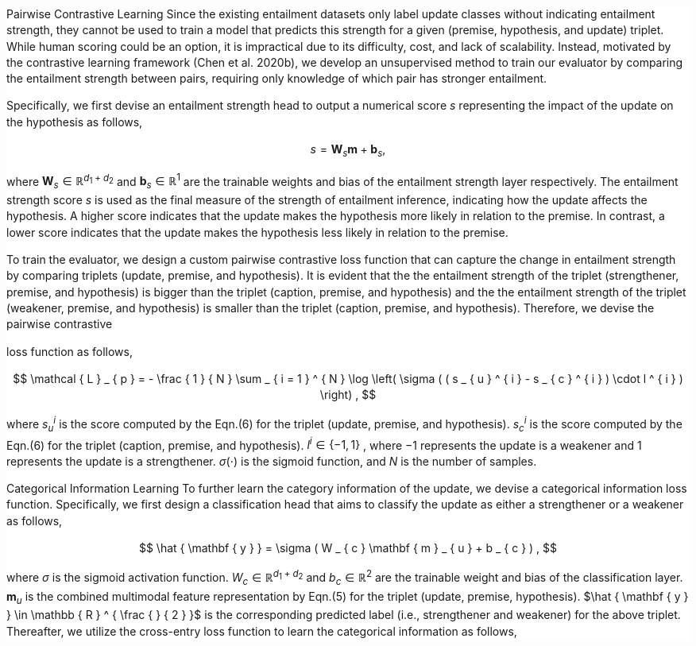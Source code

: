 Pairwise Contrastive Learning Since the existing entailment datasets only label update classes without indicating entailment strength, they cannot be used to train a model that predicts this strength for a given (premise, hypothesis, and update) triplet. While human scoring could be an option, it is impractical due to its difficulty, cost, and lack of scalability. Instead, motivated by the contrastive learning framework (Chen et al. 2020b), we develop an unsupervised method to train our evaluator by comparing the entailment strength between pairs, requiring only knowledge of which pair has stronger entailment.

Specifically, we first devise an entailment strength head to output a numerical score $s$ representing the impact of the update on the hypothesis as follows,

$$
s = \mathbf { W } _ { s } \mathbf { m } + \mathbf { b } _ { s } ,
$$

where $\mathbf { W } _ { s } \in \mathbb { R } ^ { d _ { 1 } + d _ { 2 } }$ and $\mathbf { b } _ { s } \in \mathbb { R } ^ { 1 }$ are the trainable weights and bias of the entailment strength layer respectively. The entailment strength score $s$ is used as the final measure of the strength of entailment inference, indicating how the update affects the hypothesis. A higher score indicates that the update makes the hypothesis more likely in relation to the premise. In contrast, a lower score indicates that the update makes the hypothesis less likely in relation to the premise.

To train the evaluator, we design a custom pairwise contrastive loss function that can capture the change in entailment strength by comparing triplets (update, premise, and hypothesis). It is evident that the the entailment strength of the triplet (strengthener, premise, and hypothesis) is bigger than the triplet (caption, premise, and hypothesis) and the the entailment strength of the triplet (weakener, premise, and hypothesis) is smaller than the triplet (caption, premise, and hypothesis). Therefore, we devise the pairwise contrastive

loss function as follows,

$$
\mathcal { L } _ { p } = - \frac { 1 } { N } \sum _ { i = 1 } ^ { N } \log \left( \sigma ( ( s _ { u } ^ { i } - s _ { c } ^ { i } ) \cdot l ^ { i } ) \right) ,
$$

where $s _ { u } ^ { i }$ is the score computed by the Eqn.(6) for the triplet (update, premise, and hypothesis). $s _ { c } ^ { i }$ is the score computed by the Eqn.(6) for the triplet (caption, premise, and hypothesis). $l ^ { i } \in \{ - 1 , 1 \}$ , where $- 1$ represents the update is a weakener and 1 represents the update is a strengthener. $\sigma ( \cdot )$ is the sigmoid function, and $N$ is the number of samples.

Categorical Information Learning To further learn the category information of the update, we devise a categorical information loss function. Specifically, we first design a classification head that aims to classify the update as either a strengthener or a weakener as follows,

$$
\hat { \mathbf { y } } = \sigma ( W _ { c } \mathbf { m } _ { u } + b _ { c } ) ,
$$

where $\sigma$ is the sigmoid activation function. $W _ { c } \in \mathbb { R } ^ { d _ { 1 } + d _ { 2 } }$ and $b _ { c } \in \mathbb { R } ^ { 2 }$ are the trainable weight and bias of the classification layer. $\mathbf { m } _ { u }$ is the combined multimodal feature representation by Eqn.(5) for the triplet (update, premise, hypothesis). $\hat { \mathbf { y } } \in \mathbb { R } ^ { \frac { } { 2 } }$ is the corresponding predicted label (i.e., strengthener and weakener) for the above triplet. Thereafter, we utilize the cross-entry loss function to learn the categorical information as follows,
